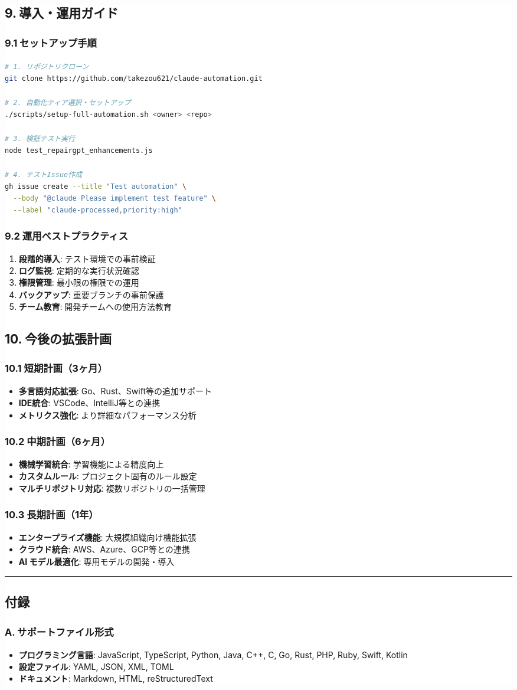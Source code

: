 ## 9. 導入・運用ガイド

### 9.1 セットアップ手順
```bash
# 1. リポジトリクローン
git clone https://github.com/takezou621/claude-automation.git

# 2. 自動化ティア選択・セットアップ
./scripts/setup-full-automation.sh <owner> <repo>

# 3. 検証テスト実行
node test_repairgpt_enhancements.js

# 4. テストIssue作成
gh issue create --title "Test automation" \
  --body "@claude Please implement test feature" \
  --label "claude-processed,priority:high"
```

### 9.2 運用ベストプラクティス
1. **段階的導入**: テスト環境での事前検証
2. **ログ監視**: 定期的な実行状況確認
3. **権限管理**: 最小限の権限での運用
4. **バックアップ**: 重要ブランチの事前保護
5. **チーム教育**: 開発チームへの使用方法教育

## 10. 今後の拡張計画

### 10.1 短期計画（3ヶ月）
- **多言語対応拡張**: Go、Rust、Swift等の追加サポート
- **IDE統合**: VSCode、IntelliJ等との連携
- **メトリクス強化**: より詳細なパフォーマンス分析

### 10.2 中期計画（6ヶ月）
- **機械学習統合**: 学習機能による精度向上
- **カスタムルール**: プロジェクト固有のルール設定
- **マルチリポジトリ対応**: 複数リポジトリの一括管理

### 10.3 長期計画（1年）
- **エンタープライズ機能**: 大規模組織向け機能拡張
- **クラウド統合**: AWS、Azure、GCP等との連携
- **AI モデル最適化**: 専用モデルの開発・導入

---

## 付録

### A. サポートファイル形式
- **プログラミング言語**: JavaScript, TypeScript, Python, Java, C++, C, Go, Rust, PHP, Ruby, Swift, Kotlin
- **設定ファイル**: YAML, JSON, XML, TOML
- **ドキュメント**: Markdown, HTML, reStructuredText
